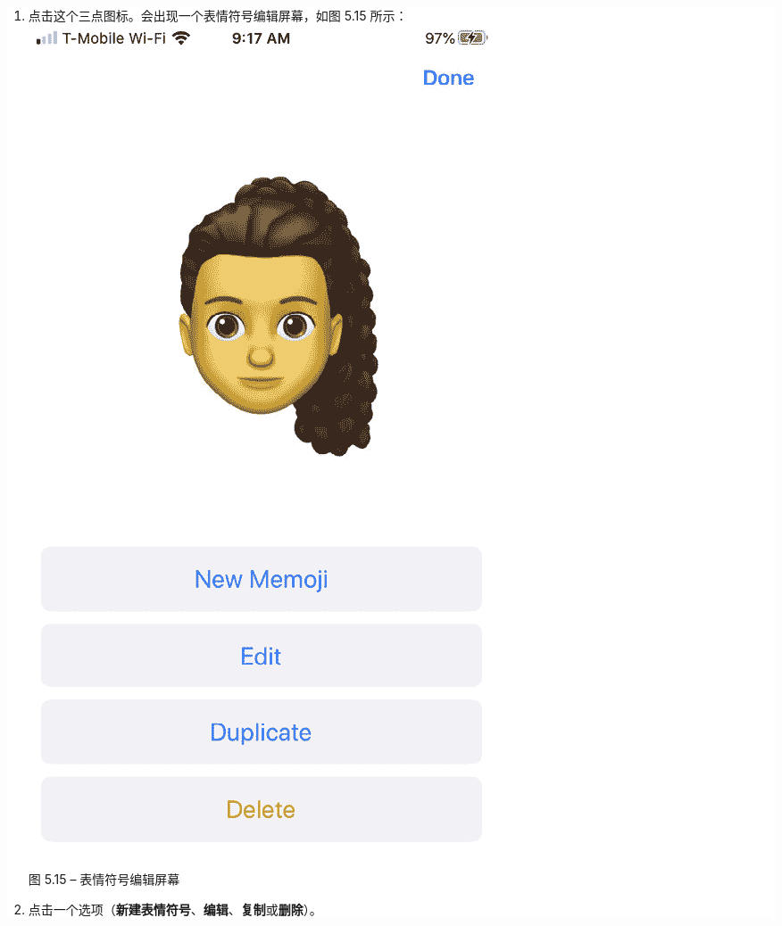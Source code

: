 1.  点击这个三点图标。会出现一个表情符号编辑屏幕，如图 5.15 所示：![图 5.15 – 表情符号编辑屏幕    ](img/Figure_5.15_B14100.jpg)

    图 5.15 – 表情符号编辑屏幕

1.  点击一个选项（**新建表情符号**、**编辑**、**复制**或**删除**）。
